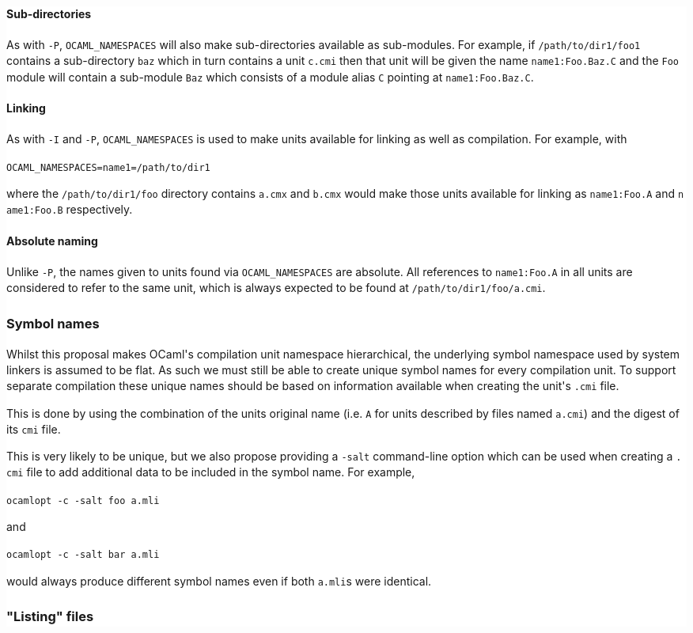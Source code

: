 #### Sub-directories

As with `-P`, `OCAML_NAMESPACES` will also make sub-directories
available as sub-modules. For example, if `/path/to/dir1/foo1` contains
a sub-directory `baz` which in turn contains a unit `c.cmi` then that
unit will be given the name `name1:Foo.Baz.C` and the `Foo` module will
contain a sub-module `Baz` which consists of a module alias `C` pointing
at `name1:Foo.Baz.C`.

#### Linking

As with `-I` and `-P`, `OCAML_NAMESPACES` is used to make units
available for linking as well as compilation. For example, with

    OCAML_NAMESPACES=name1=/path/to/dir1

where the `/path/to/dir1/foo` directory contains `a.cmx` and `b.cmx`
would make those units available for linking as `name1:Foo.A` and
`name1:Foo.B` respectively.

#### Absolute naming

Unlike `-P`, the names given to units found via `OCAML_NAMESPACES` are
absolute. All references to `name1:Foo.A` in all units are considered to
refer to the same unit, which is always expected to be found at
`/path/to/dir1/foo/a.cmi`.

### Symbol names

Whilst this proposal makes OCaml's compilation unit namespace
hierarchical, the underlying symbol namespace used by system linkers is
assumed to be flat. As such we must still be able to create unique
symbol names for every compilation unit. To support separate compilation
these unique names should be based on information available when
creating the unit's `.cmi` file.

This is done by using the combination of the units original name
(i.e. `A` for units described by files named `a.cmi`) and the digest of
its `cmi` file.

This is very likely to be unique, but we also propose providing a
`-salt` command-line option which can be used when creating a `.cmi`
file to add additional data to be included in the symbol name. For
example,

    ocamlopt -c -salt foo a.mli

and

    ocamlopt -c -salt bar a.mli

would always produce different symbol names even if both `a.mli`s were
identical.

### "Listing" files
